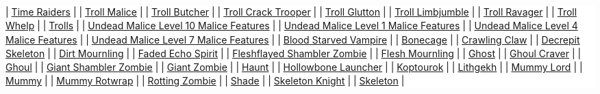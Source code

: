 | [Time Raiders](../Time%20Raiders/Time%20Raiders)                                                                      |
| [Troll Malice](../Trolls/Features/Troll%20Malice)                                                                     |
| [Troll Butcher](../Trolls/Statblocks/Troll%20Butcher)                                                                 |
| [Troll Crack Trooper](../Trolls/Statblocks/Troll%20Crack%20Trooper)                                                   |
| [Troll Glutton](../Trolls/Statblocks/Troll%20Glutton)                                                                 |
| [Troll Limbjumble](../Trolls/Statblocks/Troll%20Limbjumble)                                                           |
| [Troll Ravager](../Trolls/Statblocks/Troll%20Ravager)                                                                 |
| [Troll Whelp](../Trolls/Statblocks/Troll%20Whelp)                                                                     |
| [Trolls](../Trolls/Trolls)                                                                                            |
| [Undead Malice Level 10 Malice Features](../Undead/Features/Undead%20Malice%20Level%2010%20Malice%20Features)         |
| [Undead Malice Level 1 Malice Features](../Undead/Features/Undead%20Malice%20Level%201%20Malice%20Features)           |
| [Undead Malice Level 4 Malice Features](../Undead/Features/Undead%20Malice%20Level%204%20Malice%20Features)           |
| [Undead Malice Level 7 Malice Features](../Undead/Features/Undead%20Malice%20Level%207%20Malice%20Features)           |
| [Blood Starved Vampire](../Undead/Statblocks/Blood%20Starved%20Vampire)                                               |
| [Bonecage](../Undead/Statblocks/Bonecage)                                                                             |
| [Crawling Claw](../Undead/Statblocks/Crawling%20Claw)                                                                 |
| [Decrepit Skeleton](../Undead/Statblocks/Decrepit%20Skeleton)                                                         |
| [Dirt Mournling](../Undead/Statblocks/Dirt%20Mournling)                                                               |
| [Faded Echo Spirit](../Undead/Statblocks/Faded%20Echo%20Spirit)                                                       |
| [Fleshflayed Shambler Zombie](../Undead/Statblocks/Fleshflayed%20Shambler%20Zombie)                                   |
| [Flesh Mournling](../Undead/Statblocks/Flesh%20Mournling)                                                             |
| [Ghost](../Undead/Statblocks/Ghost)                                                                                   |
| [Ghoul Craver](../Undead/Statblocks/Ghoul%20Craver)                                                                   |
| [Ghoul](../Undead/Statblocks/Ghoul)                                                                                   |
| [Giant Shambler Zombie](../Undead/Statblocks/Giant%20Shambler%20Zombie)                                               |
| [Giant Zombie](../Undead/Statblocks/Giant%20Zombie)                                                                   |
| [Haunt](../Undead/Statblocks/Haunt)                                                                                   |
| [Hollowbone Launcher](../Undead/Statblocks/Hollowbone%20Launcher)                                                     |
| [Koptourok](../Undead/Statblocks/Koptourok)                                                                           |
| [Lithgekh](../Undead/Statblocks/Lithgekh)                                                                             |
| [Mummy Lord](../Undead/Statblocks/Mummy%20Lord)                                                                       |
| [Mummy](../Undead/Statblocks/Mummy)                                                                                   |
| [Mummy Rotwrap](../Undead/Statblocks/Mummy%20Rotwrap)                                                                 |
| [Rotting Zombie](../Undead/Statblocks/Rotting%20Zombie)                                                               |
| [Shade](../Undead/Statblocks/Shade)                                                                                   |
| [Skeleton Knight](../Undead/Statblocks/Skeleton%20Knight)                                                             |
| [Skeleton](../Undead/Statblocks/Skeleton)                                                                             |